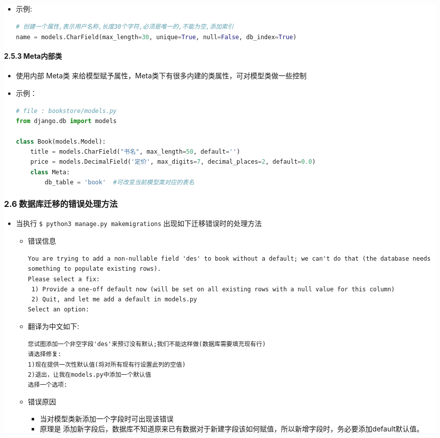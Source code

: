 - 示例:

  ```python
  # 创建一个属性,表示用户名称,长度30个字符,必须是唯一的,不能为空,添加索引
  name = models.CharField(max_length=30, unique=True, null=False, db_index=True)
  ```

  


#### 2.5.3 Meta内部类

- 使用内部 Meta类 来给模型赋予属性，Meta类下有很多内建的类属性，可对模型类做一些控制

- 示例：

  ```python
  # file : bookstore/models.py
  from django.db import models
  
  class Book(models.Model): 
      title = models.CharField("书名", max_length=50, default='')
      price = models.DecimalField('定价', max_digits=7, decimal_places=2, default=0.0)
      class Meta:
          db_table = 'book'  #可改变当前模型类对应的表名
  ```

  


### 2.6 数据库迁移的错误处理方法

- 当执行 `$ python3 manage.py makemigrations` 出现如下迁移错误时的处理方法

  - 错误信息

    ```
    You are trying to add a non-nullable field 'des' to book without a default; we can't do that (the database needs something to populate existing rows).
    Please select a fix:
     1) Provide a one-off default now (will be set on all existing rows with a null value for this column)
     2) Quit, and let me add a default in models.py
    Select an option:  
    ```

  - 翻译为中文如下:

    ```
    您试图添加一个非空字段'des'来预订没有默认;我们不能这样做(数据库需要填充现有行)
    请选择修复:
    1)现在提供一次性默认值(将对所有现有行设置此列的空值)
    2)退出，让我在models.py中添加一个默认值
    选择一个选项:
    ```

  - 错误原因

    - 当对模型类新添加一个字段时可出现该错误
    - 原理是 添加新字段后，数据库不知道原来已有数据对于新建字段该如何赋值，所以新增字段时，务必要添加default默认值。

